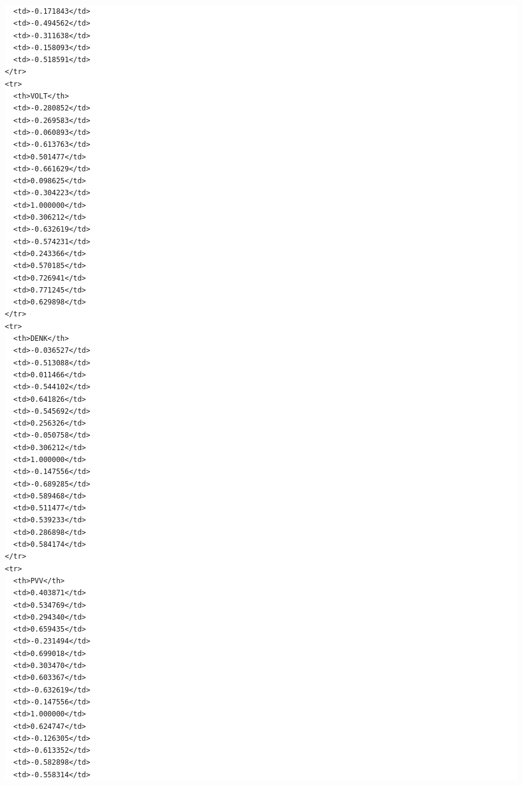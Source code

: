       <td>-0.171843</td>
      <td>-0.494562</td>
      <td>-0.311638</td>
      <td>-0.158093</td>
      <td>-0.518591</td>
    </tr>
    <tr>
      <th>VOLT</th>
      <td>-0.280852</td>
      <td>-0.269583</td>
      <td>-0.060893</td>
      <td>-0.613763</td>
      <td>0.501477</td>
      <td>-0.661629</td>
      <td>0.098625</td>
      <td>-0.304223</td>
      <td>1.000000</td>
      <td>0.306212</td>
      <td>-0.632619</td>
      <td>-0.574231</td>
      <td>0.243366</td>
      <td>0.570185</td>
      <td>0.726941</td>
      <td>0.771245</td>
      <td>0.629898</td>
    </tr>
    <tr>
      <th>DENK</th>
      <td>-0.036527</td>
      <td>-0.513088</td>
      <td>0.011466</td>
      <td>-0.544102</td>
      <td>0.641826</td>
      <td>-0.545692</td>
      <td>0.256326</td>
      <td>-0.050758</td>
      <td>0.306212</td>
      <td>1.000000</td>
      <td>-0.147556</td>
      <td>-0.689285</td>
      <td>0.589468</td>
      <td>0.511477</td>
      <td>0.539233</td>
      <td>0.286898</td>
      <td>0.584174</td>
    </tr>
    <tr>
      <th>PVV</th>
      <td>0.403871</td>
      <td>0.534769</td>
      <td>0.294340</td>
      <td>0.659435</td>
      <td>-0.231494</td>
      <td>0.699018</td>
      <td>0.303470</td>
      <td>0.603367</td>
      <td>-0.632619</td>
      <td>-0.147556</td>
      <td>1.000000</td>
      <td>0.624747</td>
      <td>-0.126305</td>
      <td>-0.613352</td>
      <td>-0.582898</td>
      <td>-0.558314</td>
